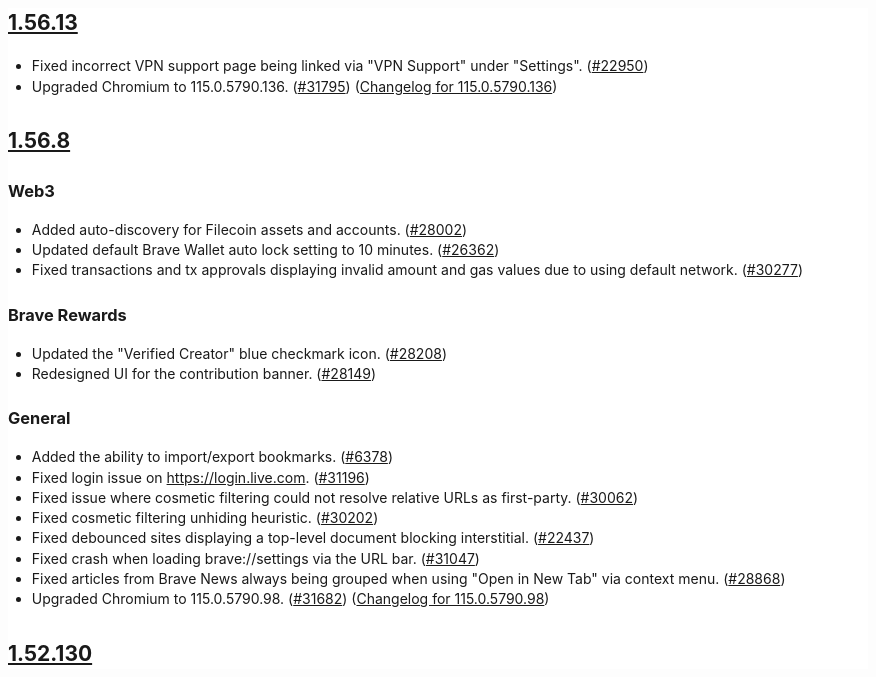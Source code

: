 ## [1.56.13](https://github.com/luxxle/brave-browser/releases/tag/v1.56.13)

- Fixed incorrect VPN support page being linked via "VPN Support" under "Settings". ([#22950](https://github.com/luxxle/brave-browser/issues/22950))
- Upgraded Chromium to 115.0.5790.136. ([#31795](https://github.com/luxxle/brave-browser/issues/31795)) ([Changelog for 115.0.5790.136](https://chromium.googlesource.com/chromium/src/+log/115.0.5790.98..115.0.5790.136?pretty=fuller&n=1000))

## [1.56.8](https://github.com/luxxle/brave-browser/releases/tag/v1.56.8)

### Web3

 - Added auto-discovery for Filecoin assets and accounts. ([#28002](https://github.com/luxxle/brave-browser/issues/28002))
 - Updated default Brave Wallet auto lock setting to 10 minutes. ([#26362](https://github.com/luxxle/brave-browser/issues/26362))
 - Fixed transactions and tx approvals displaying invalid amount and gas values due to using default network. ([#30277](https://github.com/luxxle/brave-browser/issues/30277))

### Brave Rewards

 - Updated the "Verified Creator" blue checkmark icon. ([#28208](https://github.com/luxxle/brave-browser/issues/28208))
 - Redesigned UI for the contribution banner. ([#28149](https://github.com/luxxle/brave-browser/issues/28149))

### General

 - Added the ability to import/export bookmarks. ([#6378](https://github.com/luxxle/brave-browser/issues/6378))
 - Fixed login issue on https://login.live.com. ([#31196](https://github.com/luxxle/brave-browser/issues/31196))
 - Fixed issue where cosmetic filtering could not resolve relative URLs as first-party. ([#30062](https://github.com/luxxle/brave-browser/issues/30062))
 - Fixed cosmetic filtering unhiding heuristic. ([#30202](https://github.com/luxxle/brave-browser/issues/30202))
 - Fixed debounced sites displaying a top-level document blocking interstitial. ([#22437](https://github.com/luxxle/brave-browser/issues/22437))
 - Fixed crash when loading brave://settings via the URL bar. ([#31047](https://github.com/luxxle/brave-browser/issues/31047))
 - Fixed articles from Brave News always being grouped when using "Open in New Tab" via context menu. ([#28868](https://github.com/luxxle/brave-browser/issues/28868))
 - Upgraded Chromium to 115.0.5790.98. ([#31682](https://github.com/luxxle/brave-browser/issues/31682)) ([Changelog for 115.0.5790.98](https://chromium.googlesource.com/chromium/src/+log/114.0.5735.198..115.0.5790.98?pretty=fuller&n=1000))

## [1.52.130](https://github.com/luxxle/brave-browser/releases/tag/v1.52.130)

